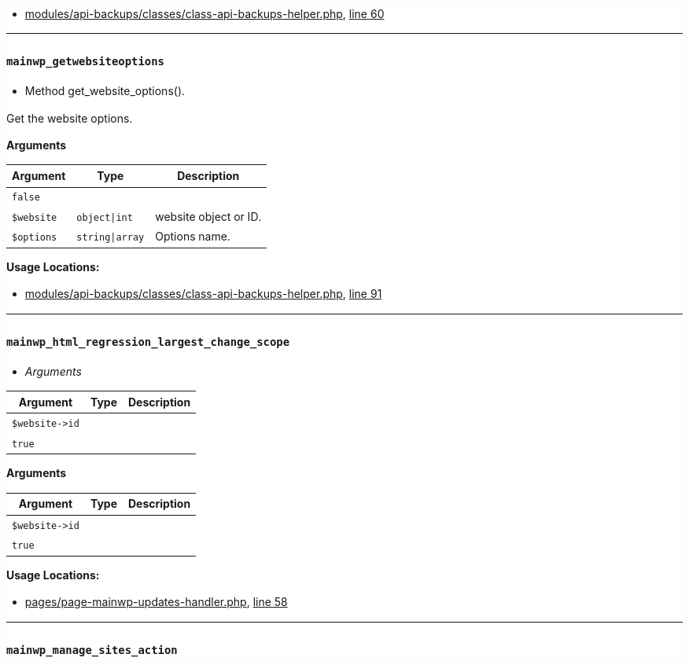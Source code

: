 - [modules/api-backups/classes/class-api-backups-helper.php](https://github.com/mainwp/mainwp/blob/master/modules/api-backups/classes/class-api-backups-helper.php), [line 60](https://github.com/mainwp/mainwp/blob/master/modules/api-backups/classes/class-api-backups-helper.php#L60)

---

<a id='mainwp-getwebsiteoptions'></a>
### `mainwp_getwebsiteoptions`

* Method get_website_options().

Get the website options.

**Arguments**

Argument | Type | Description
-------- | ---- | -----------
`false` |  | 
`$website` | `object\|int` | website object or ID.
`$options` | `string\|array` | Options name.

**Usage Locations:**

- [modules/api-backups/classes/class-api-backups-helper.php](https://github.com/mainwp/mainwp/blob/master/modules/api-backups/classes/class-api-backups-helper.php), [line 91](https://github.com/mainwp/mainwp/blob/master/modules/api-backups/classes/class-api-backups-helper.php#L91)

---

<a id='mainwp-html-regression-largest-change-scope'></a>
### `mainwp_html_regression_largest_change_scope`

* *Arguments*

Argument | Type | Description
-------- | ---- | -----------
`$website->id` |  | 
`true` |  |

**Arguments**

Argument | Type | Description
-------- | ---- | -----------
`$website->id` |  | 
`true` |  |

**Usage Locations:**

- [pages/page-mainwp-updates-handler.php](https://github.com/mainwp/mainwp/blob/master/pages/page-mainwp-updates-handler.php), [line 58](https://github.com/mainwp/mainwp/blob/master/pages/page-mainwp-updates-handler.php#L58)

---

<a id='mainwp-manage-sites-action'></a>
### `mainwp_manage_sites_action`
